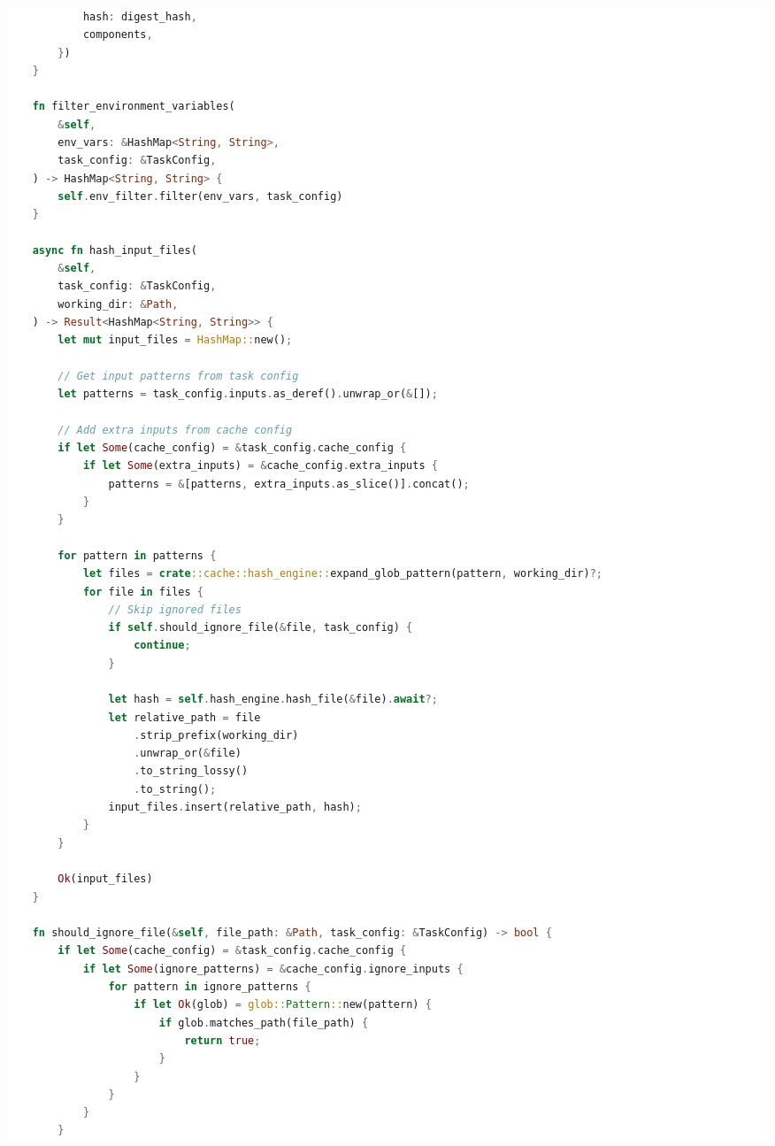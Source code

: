 ```rust
            hash: digest_hash,
            components,
        })
    }

    fn filter_environment_variables(
        &self,
        env_vars: &HashMap<String, String>,
        task_config: &TaskConfig,
    ) -> HashMap<String, String> {
        self.env_filter.filter(env_vars, task_config)
    }

    async fn hash_input_files(
        &self,
        task_config: &TaskConfig,
        working_dir: &Path,
    ) -> Result<HashMap<String, String>> {
        let mut input_files = HashMap::new();

        // Get input patterns from task config
        let patterns = task_config.inputs.as_deref().unwrap_or(&[]);

        // Add extra inputs from cache config
        if let Some(cache_config) = &task_config.cache_config {
            if let Some(extra_inputs) = &cache_config.extra_inputs {
                patterns = &[patterns, extra_inputs.as_slice()].concat();
            }
        }

        for pattern in patterns {
            let files = crate::cache::hash_engine::expand_glob_pattern(pattern, working_dir)?;
            for file in files {
                // Skip ignored files
                if self.should_ignore_file(&file, task_config) {
                    continue;
                }

                let hash = self.hash_engine.hash_file(&file).await?;
                let relative_path = file
                    .strip_prefix(working_dir)
                    .unwrap_or(&file)
                    .to_string_lossy()
                    .to_string();
                input_files.insert(relative_path, hash);
            }
        }

        Ok(input_files)
    }

    fn should_ignore_file(&self, file_path: &Path, task_config: &TaskConfig) -> bool {
        if let Some(cache_config) = &task_config.cache_config {
            if let Some(ignore_patterns) = &cache_config.ignore_inputs {
                for pattern in ignore_patterns {
                    if let Ok(glob) = glob::Pattern::new(pattern) {
                        if glob.matches_path(file_path) {
                            return true;
                        }
                    }
                }
            }
        }
```